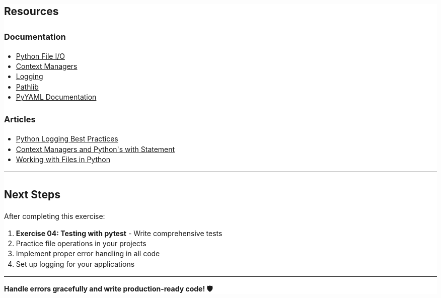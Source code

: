 
## Resources

### Documentation
- [Python File I/O](https://docs.python.org/3/tutorial/inputoutput.html#reading-and-writing-files)
- [Context Managers](https://docs.python.org/3/library/contextlib.html)
- [Logging](https://docs.python.org/3/library/logging.html)
- [Pathlib](https://docs.python.org/3/library/pathlib.html)
- [PyYAML Documentation](https://pyyaml.org/wiki/PyYAMLDocumentation)

### Articles
- [Python Logging Best Practices](https://realpython.com/python-logging/)
- [Context Managers and Python's with Statement](https://realpython.com/python-with-statement/)
- [Working with Files in Python](https://realpython.com/working-with-files-in-python/)

---

## Next Steps

After completing this exercise:

1. **Exercise 04: Testing with pytest** - Write comprehensive tests
2. Practice file operations in your projects
3. Implement proper error handling in all code
4. Set up logging for your applications

---

**Handle errors gracefully and write production-ready code! 🛡️**
